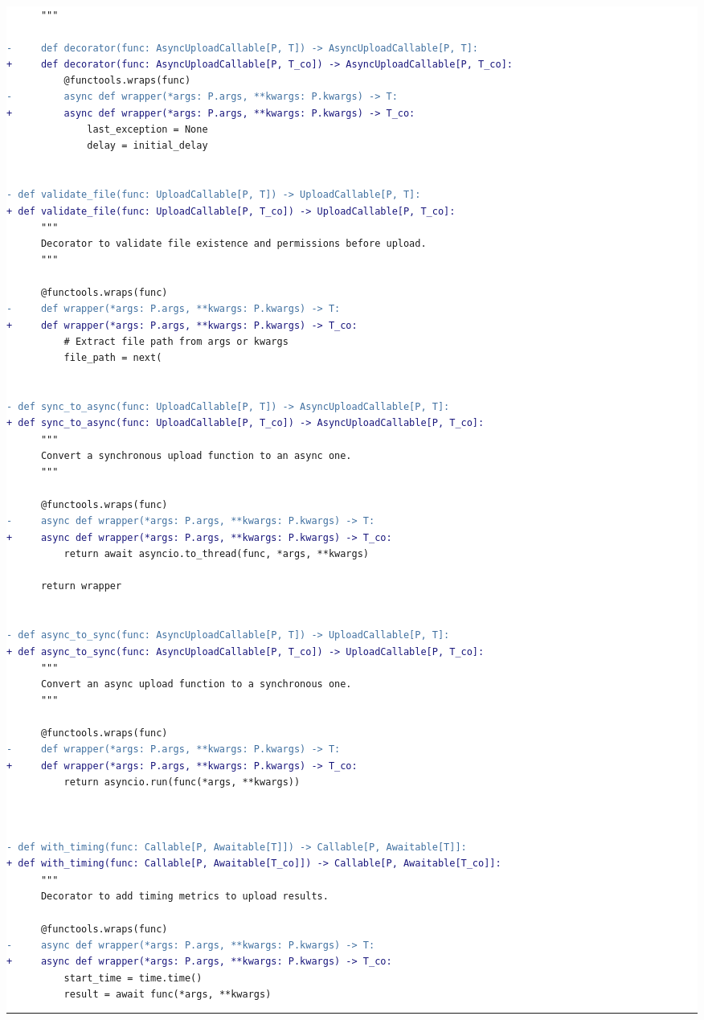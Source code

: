 ```diff
      """
  
-     def decorator(func: AsyncUploadCallable[P, T]) -> AsyncUploadCallable[P, T]:
+     def decorator(func: AsyncUploadCallable[P, T_co]) -> AsyncUploadCallable[P, T_co]:
          @functools.wraps(func)
-         async def wrapper(*args: P.args, **kwargs: P.kwargs) -> T:
+         async def wrapper(*args: P.args, **kwargs: P.kwargs) -> T_co:
              last_exception = None
              delay = initial_delay
  
  
- def validate_file(func: UploadCallable[P, T]) -> UploadCallable[P, T]:
+ def validate_file(func: UploadCallable[P, T_co]) -> UploadCallable[P, T_co]:
      """
      Decorator to validate file existence and permissions before upload.
      """
  
      @functools.wraps(func)
-     def wrapper(*args: P.args, **kwargs: P.kwargs) -> T:
+     def wrapper(*args: P.args, **kwargs: P.kwargs) -> T_co:
          # Extract file path from args or kwargs
          file_path = next(
  
  
- def sync_to_async(func: UploadCallable[P, T]) -> AsyncUploadCallable[P, T]:
+ def sync_to_async(func: UploadCallable[P, T_co]) -> AsyncUploadCallable[P, T_co]:
      """
      Convert a synchronous upload function to an async one.
      """
  
      @functools.wraps(func)
-     async def wrapper(*args: P.args, **kwargs: P.kwargs) -> T:
+     async def wrapper(*args: P.args, **kwargs: P.kwargs) -> T_co:
          return await asyncio.to_thread(func, *args, **kwargs)
  
      return wrapper
  
  
- def async_to_sync(func: AsyncUploadCallable[P, T]) -> UploadCallable[P, T]:
+ def async_to_sync(func: AsyncUploadCallable[P, T_co]) -> UploadCallable[P, T_co]:
      """
      Convert an async upload function to a synchronous one.
      """
  
      @functools.wraps(func)
-     def wrapper(*args: P.args, **kwargs: P.kwargs) -> T:
+     def wrapper(*args: P.args, **kwargs: P.kwargs) -> T_co:
          return asyncio.run(func(*args, **kwargs))
  
  
  
- def with_timing(func: Callable[P, Awaitable[T]]) -> Callable[P, Awaitable[T]]:
+ def with_timing(func: Callable[P, Awaitable[T_co]]) -> Callable[P, Awaitable[T_co]]:
      """
      Decorator to add timing metrics to upload results.
  
      @functools.wraps(func)
-     async def wrapper(*args: P.args, **kwargs: P.kwargs) -> T:
+     async def wrapper(*args: P.args, **kwargs: P.kwargs) -> T_co:
          start_time = time.time()
          result = await func(*args, **kwargs)
```

---